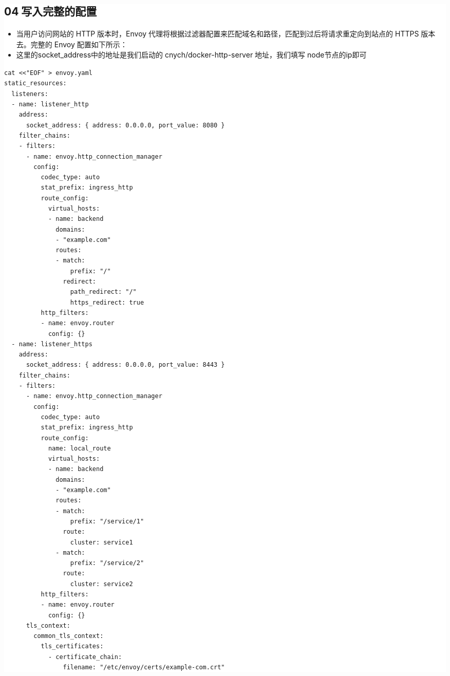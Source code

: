 
## 04 写入完整的配置
- 当用户访问网站的 HTTP 版本时，Envoy 代理将根据过滤器配置来匹配域名和路径，匹配到过后将请求重定向到站点的 HTTPS 版本去。完整的 Envoy 配置如下所示：
- 这里的socket_address中的地址是我们启动的 cnych/docker-http-server 地址，我们填写 node节点的ip即可
```shell script
cat <<"EOF" > envoy.yaml
static_resources:
  listeners:
  - name: listener_http
    address:
      socket_address: { address: 0.0.0.0, port_value: 8080 }
    filter_chains:
    - filters:
      - name: envoy.http_connection_manager
        config:
          codec_type: auto
          stat_prefix: ingress_http
          route_config:
            virtual_hosts:
            - name: backend
              domains:
              - "example.com"
              routes:
              - match:
                  prefix: "/"
                redirect:
                  path_redirect: "/"
                  https_redirect: true
          http_filters:
          - name: envoy.router
            config: {}
  - name: listener_https
    address:
      socket_address: { address: 0.0.0.0, port_value: 8443 }
    filter_chains:
    - filters:
      - name: envoy.http_connection_manager
        config:
          codec_type: auto
          stat_prefix: ingress_http
          route_config:
            name: local_route
            virtual_hosts:
            - name: backend
              domains:
              - "example.com"
              routes:
              - match:
                  prefix: "/service/1"
                route:
                  cluster: service1
              - match:
                  prefix: "/service/2"
                route:
                  cluster: service2
          http_filters:
          - name: envoy.router
            config: {}
      tls_context:
        common_tls_context:
          tls_certificates:
            - certificate_chain:
                filename: "/etc/envoy/certs/example-com.crt"
```